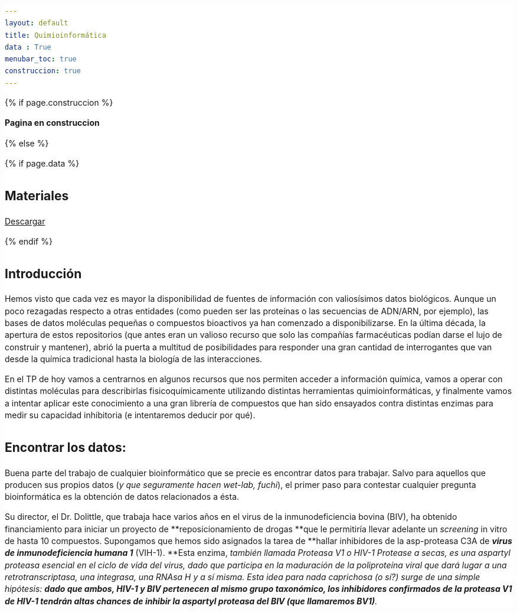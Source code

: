 ```yaml
---
layout: default
title: Quimioinformática
data : True
menubar_toc: true
construccion: true
---
```


{% if page.construccion %}

**Pagina en construccion**

{% else %}

{% if page.data %}

## Materiales

<a href="data/"> Descargar </a>

{% endif %}

## Introducción

Hemos visto que cada vez es mayor la disponibilidad de fuentes de información con valiosísimos datos biológicos. Aunque un poco rezagadas respecto a otras entidades (como pueden ser las proteínas o las secuencias de ADN/ARN, por ejemplo), las bases de datos moléculas pequeñas o compuestos bioactivos ya han comenzado a disponibilizarse. En la última década, la apertura de estos repositorios (que antes eran un valioso recurso que solo las compañías farmacéuticas podían darse el lujo de construir y mantener), abrió la puerta a multitud de posibilidades para responder una gran cantidad de interrogantes que van desde la química tradicional hasta la biología de las interacciones. 

En el TP de hoy vamos a centrarnos en algunos recursos que nos permiten acceder a información química, vamos a operar con distintas moléculas para describirlas fisicoquímicamente utilizando distintas herramientas quimioinformáticas, y finalmente vamos a intentar aplicar este conocimiento a una gran librería de compuestos que han sido ensayados contra distintas enzimas para medir su capacidad inhibitoria (e intentaremos deducir por qué).

## Encontrar los datos:

Buena parte del trabajo de cualquier bioinformático que se precie es encontrar datos para trabajar. Salvo para aquellos que producen sus propios datos (*y que seguramente hacen wet-lab, fuchi*), el primer paso para contestar cualquier pregunta bioinformática es la obtención de datos relacionados a ésta. 

Su director, el Dr. Dolittle, que trabaja hace varios años en el virus de la inmunodeficiencia bovina (BIV), ha obtenido financiamiento para iniciar un proyecto de **reposicionamiento de drogas **que le permitiría llevar adelante un *screening* in vitro de hasta 10 compuestos. Supongamos que hemos sido asignados la tarea de **hallar inhibidores de la asp-proteasa C3A de ****_virus de inmunodeficiencia humana 1_**** (VIH-1). **Esta enzima, *también llamada Proteasa V1 o HIV-1 Protease *a secas, es una aspartyl proteasa esencial en el ciclo de vida del virus, dado que participa en la maduración de la poliproteína viral que dará lugar a una retrotranscriptasa, una integrasa, una RNAsa H y a sí misma. Esta idea para nada caprichosa (o sí?) surge de una simple hipótesis: **dado que ambos, HIV-1 y BIV pertenecen al mismo grupo taxonómico, los inhibidores confirmados de la proteasa V1 de HIV-1 tendrán altas chances de inhibir la aspartyl proteasa del BIV (que llamaremos BV1)***.*
